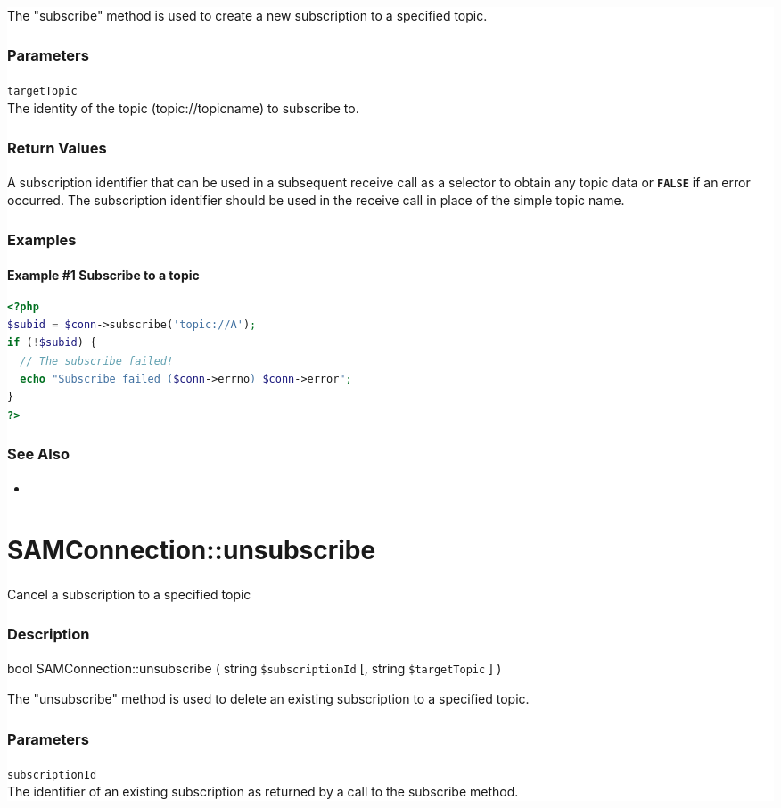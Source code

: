 The "subscribe" method is used to create a new subscription to a
specified topic.

### Parameters

`targetTopic`  
The identity of the topic (topic://topicname) to subscribe to.

### Return Values

A subscription identifier that can be used in a subsequent receive call
as a selector to obtain any topic data or **`FALSE`** if an error
occurred. The subscription identifier should be used in the receive call
in place of the simple topic name.

### Examples

**Example \#1 Subscribe to a topic**

``` php
<?php
$subid = $conn->subscribe('topic://A');
if (!$subid) {
  // The subscribe failed!
  echo "Subscribe failed ($conn->errno) $conn->error";
}
?>
```

### See Also

-   <a href="/ref/sam.html#SAMConnection::unsubscribe" class="xref"></a>

SAMConnection::unsubscribe
==========================

Cancel a subscription to a specified topic

### Description

<span class="type">bool</span> <span
class="methodname">SAMConnection::unsubscribe</span> ( <span
class="methodparam"><span class="type">string</span>
`$subscriptionId`</span> \[, <span class="methodparam"><span
class="type">string</span> `$targetTopic`</span> \] )

The "unsubscribe" method is used to delete an existing subscription to a
specified topic.

### Parameters

`subscriptionId`  
The identifier of an existing subscription as returned by a call to the
subscribe method.
